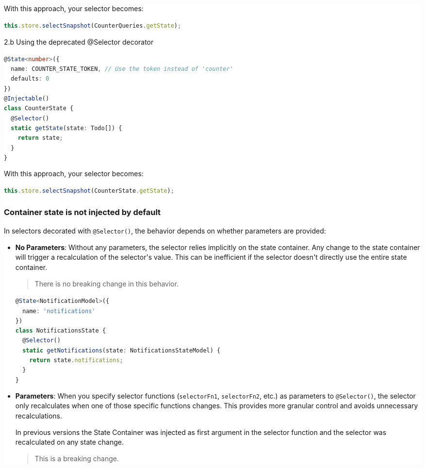    With this approach, your selector becomes:

   ```ts
   this.store.selectSnapshot(CounterQueries.getState);
   ```

   2.b Using the deprecated @Selector decorator

   ```ts
   @State<number>({
     name: COUNTER_STATE_TOKEN, // Use the token instead of 'counter'
     defaults: 0
   })
   @Injectable()
   class CounterState {
     @Selector()
     static getState(state: Todo[]) {
       return state;
     }
   }
   ```

   With this approach, your selector becomes:

   ```ts
   this.store.selectSnapshot(CounterState.getState);
   ```

### Container state is not injected by default

In selectors decorated with `@Selector()`, the behavior depends on whether parameters are provided:

- **No Parameters**: Without any parameters, the selector relies implicitly on the state container. Any change to the state container will trigger a recalculation of the selector's value. This can be inefficient if the selector doesn't directly use the entire state container.

  > There is no breaking change in this behavior.

  ```ts
  @State<NotificationModel>({
    name: 'notifications'
  })
  class NotificationsState {
    @Selector()
    static getNotifications(state: NotificationsStateModel) {
      return state.notifications;
    }
  }
  ```

- **Parameters**: When you specify selector functions (`selectorFn1`, `selectorFn2`, etc.) as parameters to `@Selector()`, the selector only recalculates when one of those specific functions changes. This provides more granular control and avoids unnecessary recalculations.

  In previous versions the State Container was injected as first argument in the selector function and the selector was recalculated on any state change.

  > This is a breaking change.
